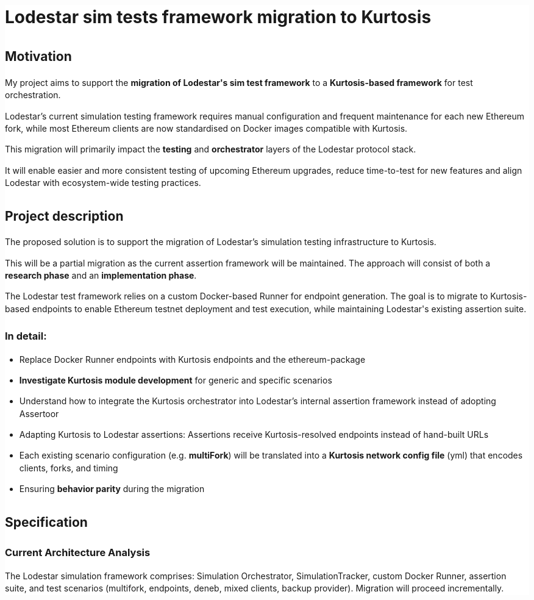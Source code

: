 # Lodestar sim tests framework migration to Kurtosis


## **Motivation**


My project aims to support the **migration of Lodestar's sim test framework** to a **Kurtosis-based framework** for test orchestration. 

Lodestar’s current simulation testing framework requires manual configuration and frequent maintenance for each new Ethereum fork, while most Ethereum clients are now standardised on Docker images compatible with Kurtosis.


This migration will primarily impact the **testing** and **orchestrator** layers of the Lodestar protocol stack. 

It will enable easier and more consistent testing of upcoming Ethereum upgrades, reduce time-to-test for new features and align Lodestar with ecosystem-wide testing practices. 

## **Project description**


The proposed solution is to support the migration of Lodestar’s simulation testing infrastructure to Kurtosis. 

This will be a partial migration as the current assertion framework will be maintained. The approach will consist of both a **research phase** and an **implementation phase**. 

The Lodestar test framework relies on a custom Docker-based Runner for endpoint generation. The goal is to migrate to Kurtosis-based endpoints to enable Ethereum testnet deployment and test execution, while maintaining Lodestar's existing assertion suite.

### In detail:

- Replace Docker Runner endpoints with Kurtosis endpoints and the ethereum-package
- **Investigate Kurtosis module development** for generic and specific scenarios
- Understand how to integrate the Kurtosis orchestrator into Lodestar’s internal assertion framework instead of adopting Assertoor
- Adapting Kurtosis to Lodestar assertions: Assertions receive Kurtosis-resolved endpoints instead of hand-built URLs
- Each existing scenario configuration (e.g. **multiFork**) will be translated into a **Kurtosis network config file** (yml) that encodes clients, forks, and timing

- Ensuring **behavior parity** during the migration


## **Specification**

### **Current Architecture Analysis**
The Lodestar simulation framework comprises: Simulation Orchestrator, SimulationTracker, custom Docker Runner, assertion suite, and test scenarios (multifork, endpoints, deneb, mixed clients, backup provider). Migration will proceed incrementally.

